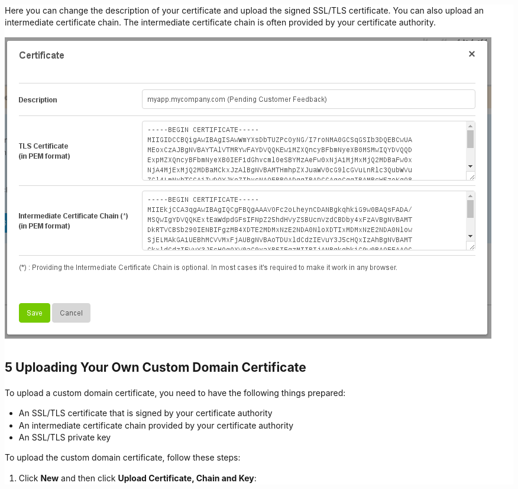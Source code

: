 Here you can change the description of your certificate and upload the signed SSL/TLS certificate. You can also upload an intermediate certificate chain. The intermediate certificate chain is often provided by your certificate authority.

![](attachments/custom-domains/21168227.png)

## 5 Uploading Your Own Custom Domain Certificate<a name="Uploading"></a>

To upload a custom domain certificate, you need to have the following things prepared:

* An SSL/TLS certificate that is signed by your certificate authority
* An intermediate certificate chain provided by your certificate authority
* An SSL/TLS private key

To upload the custom domain certificate, follow these steps:

1. Click **New** and then click **Upload Certificate, Chain and Key**:
